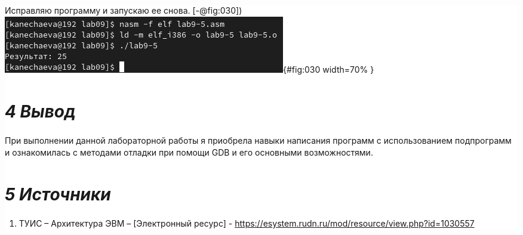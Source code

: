 Исправляю программу и запускаю ее снова. [-@fig:030])
![Рис. 30. Запуск исправленной программы](images9/im30.png){#fig:030 width=70% }


# *4 Вывод*

При выполнении данной лабораторной работы я приобрела навыки написания программ с использованием подпрограмм и ознакомилась с методами отладки при помощи GDB и его основными возможностями.

# *5 Источники*

1. ТУИС – Архитектура ЭВМ – [Электронный ресурс] -
https://esystem.rudn.ru/mod/resource/view.php?id=1030557
